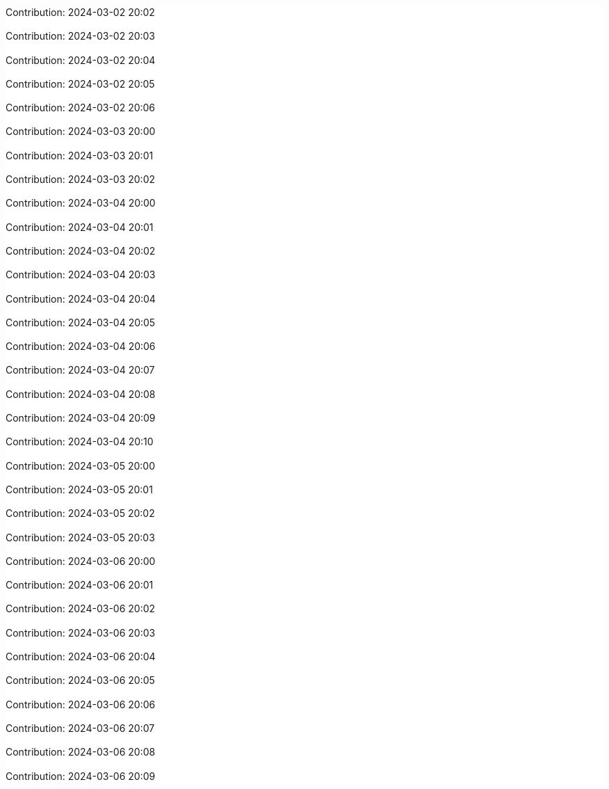 Contribution: 2024-03-02 20:02

Contribution: 2024-03-02 20:03

Contribution: 2024-03-02 20:04

Contribution: 2024-03-02 20:05

Contribution: 2024-03-02 20:06

Contribution: 2024-03-03 20:00

Contribution: 2024-03-03 20:01

Contribution: 2024-03-03 20:02

Contribution: 2024-03-04 20:00

Contribution: 2024-03-04 20:01

Contribution: 2024-03-04 20:02

Contribution: 2024-03-04 20:03

Contribution: 2024-03-04 20:04

Contribution: 2024-03-04 20:05

Contribution: 2024-03-04 20:06

Contribution: 2024-03-04 20:07

Contribution: 2024-03-04 20:08

Contribution: 2024-03-04 20:09

Contribution: 2024-03-04 20:10

Contribution: 2024-03-05 20:00

Contribution: 2024-03-05 20:01

Contribution: 2024-03-05 20:02

Contribution: 2024-03-05 20:03

Contribution: 2024-03-06 20:00

Contribution: 2024-03-06 20:01

Contribution: 2024-03-06 20:02

Contribution: 2024-03-06 20:03

Contribution: 2024-03-06 20:04

Contribution: 2024-03-06 20:05

Contribution: 2024-03-06 20:06

Contribution: 2024-03-06 20:07

Contribution: 2024-03-06 20:08

Contribution: 2024-03-06 20:09
